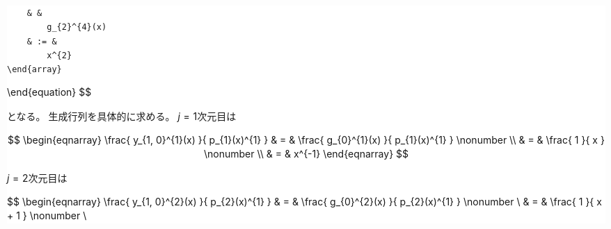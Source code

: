         & &
            g_{2}^{4}(x)
        & := &
            x^{2}
    \end{array}
\end{equation}
$$

となる。
生成行列を具体的に求める。
$j=1$次元目は

$$
\begin{eqnarray}
    \frac{
        y_{1, 0}^{1}(x)
    }{
        p_{1}(x)^{1}
    }
    & = &
        \frac{
            g_{0}^{1}(x)
        }{
            p_{1}(x)^{1}
        }
    \nonumber
    \\
    & =  &
        \frac{
            1
        }{
            x
        }
    \nonumber
    \\
    & = &
        x^{-1}
\end{eqnarray}
$$

$j=2$次元目は

$$
\begin{eqnarray}
    \frac{
        y_{1, 0}^{2}(x)
    }{
        p_{2}(x)^{1}
    }
    & = &
        \frac{
            g_{0}^{2}(x)
        }{
            p_{2}(x)^{1}
        }
    \nonumber
    \\
    & =  &
        \frac{
            1
        }{
            x + 1
        }
    \nonumber
    \\